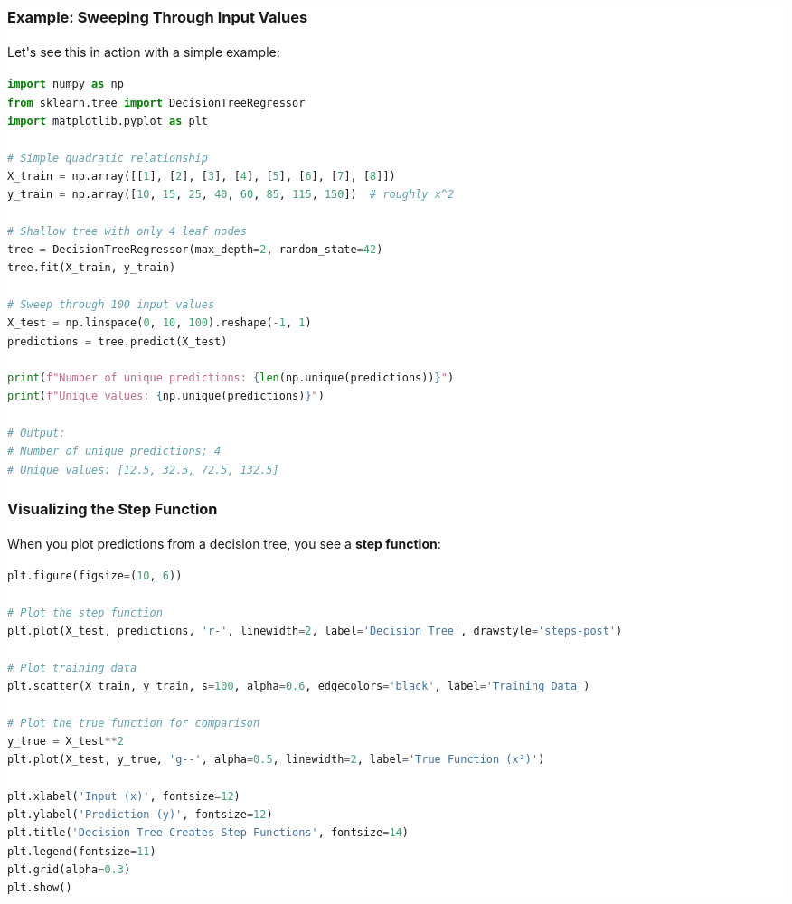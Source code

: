 ### Example: Sweeping Through Input Values

Let's see this in action with a simple example:

```python
import numpy as np
from sklearn.tree import DecisionTreeRegressor
import matplotlib.pyplot as plt

# Simple quadratic relationship
X_train = np.array([[1], [2], [3], [4], [5], [6], [7], [8]])
y_train = np.array([10, 15, 25, 40, 60, 85, 115, 150])  # roughly x^2

# Shallow tree with only 4 leaf nodes
tree = DecisionTreeRegressor(max_depth=2, random_state=42)
tree.fit(X_train, y_train)

# Sweep through 100 input values
X_test = np.linspace(0, 10, 100).reshape(-1, 1)
predictions = tree.predict(X_test)

print(f"Number of unique predictions: {len(np.unique(predictions))}")
print(f"Unique values: {np.unique(predictions)}")

# Output:
# Number of unique predictions: 4
# Unique values: [12.5, 32.5, 72.5, 132.5]
```

### Visualizing the Step Function

When you plot predictions from a decision tree, you see a **step function**:

```python
plt.figure(figsize=(10, 6))

# Plot the step function
plt.plot(X_test, predictions, 'r-', linewidth=2, label='Decision Tree', drawstyle='steps-post')

# Plot training data
plt.scatter(X_train, y_train, s=100, alpha=0.6, edgecolors='black', label='Training Data')

# Plot the true function for comparison
y_true = X_test**2
plt.plot(X_test, y_true, 'g--', alpha=0.5, linewidth=2, label='True Function (x²)')

plt.xlabel('Input (x)', fontsize=12)
plt.ylabel('Prediction (y)', fontsize=12)
plt.title('Decision Tree Creates Step Functions', fontsize=14)
plt.legend(fontsize=11)
plt.grid(alpha=0.3)
plt.show()
```
